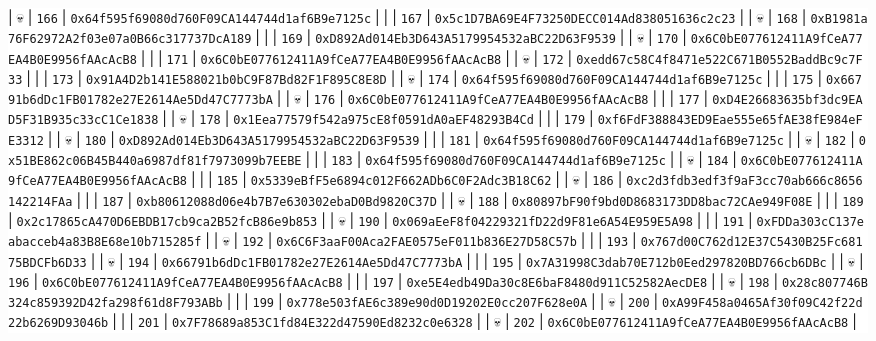 | 💀 | `166` | `0x64f595f69080d760F09CA144744d1af6B9e7125c` |
|  | `167` | `0x5c1D7BA69E4F73250DECC014Ad838051636c2c23` |
| 💀 | `168` | `0xB1981a76F62972A2f03e07a0B66c317737DcA189` |
|  | `169` | `0xD892Ad014Eb3D643A5179954532aBC22D63F9539` |
| 💀 | `170` | `0x6C0bE077612411A9fCeA77EA4B0E9956fAAcAcB8` |
|  | `171` | `0x6C0bE077612411A9fCeA77EA4B0E9956fAAcAcB8` |
| 💀 | `172` | `0xedd67c58C4f8471e522C671B0552BaddBc9c7F33` |
|  | `173` | `0x91A4D2b141E588021b0bC9F87Bd82F1F895C8E8D` |
| 💀 | `174` | `0x64f595f69080d760F09CA144744d1af6B9e7125c` |
|  | `175` | `0x66791b6dDc1FB01782e27E2614Ae5Dd47C7773bA` |
| 💀 | `176` | `0x6C0bE077612411A9fCeA77EA4B0E9956fAAcAcB8` |
|  | `177` | `0xD4E26683635bf3dc9EAD5F31B935c33cC1Ce1838` |
| 💀 | `178` | `0x1Eea77579f542a975cE8f0591dA0aEF48293B4Cd` |
|  | `179` | `0xf6FdF388843ED9Eae555e65fAE38fE984eFE3312` |
| 💀 | `180` | `0xD892Ad014Eb3D643A5179954532aBC22D63F9539` |
|  | `181` | `0x64f595f69080d760F09CA144744d1af6B9e7125c` |
| 💀 | `182` | `0x51BE862c06B45B440a6987df81f7973099b7EEBE` |
|  | `183` | `0x64f595f69080d760F09CA144744d1af6B9e7125c` |
| 💀 | `184` | `0x6C0bE077612411A9fCeA77EA4B0E9956fAAcAcB8` |
|  | `185` | `0x5339eBfF5e6894c012F662ADb6C0F2Adc3B18C62` |
| 💀 | `186` | `0xc2d3fdb3edf3f9aF3cc70ab666c8656142214FAa` |
|  | `187` | `0xb80612088d06e4b7B7e630302ebaD0Bd9820C37D` |
| 💀 | `188` | `0x80897bF90f9bd0D8683173DD8bac72CAe949F08E` |
|  | `189` | `0x2c17865cA470D6EBDB17cb9ca2B52fcB86e9b853` |
| 💀 | `190` | `0x069aEeF8f04229321fD22d9F81e6A54E959E5A98` |
|  | `191` | `0xFDDa303cC137eabacceb4a83B8E68e10b715285f` |
| 💀 | `192` | `0x6C6F3aaF00Aca2FAE0575eF011b836E27D58C57b` |
|  | `193` | `0x767d00C762d12E37C5430B25Fc68175BDCFb6D33` |
| 💀 | `194` | `0x66791b6dDc1FB01782e27E2614Ae5Dd47C7773bA` |
|  | `195` | `0x7A31998C3dab70E712b0Eed297820BD766cb6DBc` |
| 💀 | `196` | `0x6C0bE077612411A9fCeA77EA4B0E9956fAAcAcB8` |
|  | `197` | `0xe5E4edb49Da30c8E6baF8480d911C52582AecDE8` |
| 💀 | `198` | `0x28c807746B324c859392D42fa298f61d8F793ABb` |
|  | `199` | `0x778e503fAE6c389e90d0D19202E0cc207F628e0A` |
| 💀 | `200` | `0xA99F458a0465Af30f09C42f22d22b6269D93046b` |
|  | `201` | `0x7F78689a853C1fd84E322d47590Ed8232c0e6328` |
| 💀 | `202` | `0x6C0bE077612411A9fCeA77EA4B0E9956fAAcAcB8` |